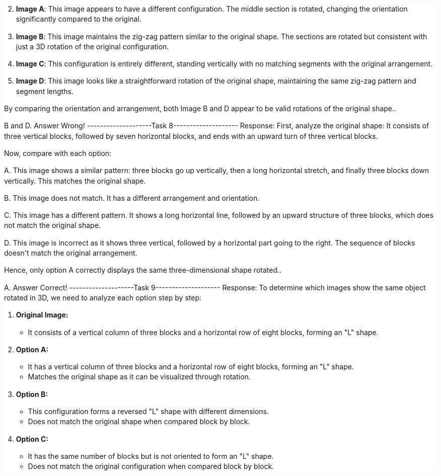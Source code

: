 2. **Image A**: This image appears to have a different configuration. The middle section is rotated, changing the orientation significantly compared to the original.

3. **Image B**: This image maintains the zig-zag pattern similar to the original shape. The sections are rotated but consistent with just a 3D rotation of the original configuration.

4. **Image C**: This configuration is entirely different, standing vertically with no matching segments with the original arrangement.

5. **Image D**: This image looks like a straightforward rotation of the original shape, maintaining the same zig-zag pattern and segment lengths.

By comparing the orientation and arrangement, both Image B and D appear to be valid rotations of the original shape.</think>. 

<answer>B and D</answer>.
Answer Wrong!
--------------------Task 8--------------------
Response: <think>First, analyze the original shape: It consists of three vertical blocks, followed by seven horizontal blocks, and ends with an upward turn of three vertical blocks.

Now, compare with each option:

A. This image shows a similar pattern: three blocks go up vertically, then a long horizontal stretch, and finally three blocks down vertically. This matches the original shape.

B. This image does not match. It has a different arrangement and orientation.

C. This image has a different pattern. It shows a long horizontal line, followed by an upward structure of three blocks, which does not match the original shape.

D. This image is incorrect as it shows three vertical, followed by a horizontal part going to the right. The sequence of blocks doesn't match the original arrangement.

Hence, only option A correctly displays the same three-dimensional shape rotated.</think>. 

<answer>A</answer>.
Answer Correct!
--------------------Task 9--------------------
Response: <think>To determine which images show the same object rotated in 3D, we need to analyze each option step by step:

1. **Original Image:**
   - It consists of a vertical column of three blocks and a horizontal row of eight blocks, forming an "L" shape.

2. **Option A:**
   - It has a vertical column of three blocks and a horizontal row of eight blocks, forming an "L" shape.
   - Matches the original shape as it can be visualized through rotation.

3. **Option B:**
   - This configuration forms a reversed "L" shape with different dimensions.
   - Does not match the original shape when compared block by block.

4. **Option C:**
   - It has the same number of blocks but is not oriented to form an "L" shape.
   - Does not match the original configuration when compared block by block.
